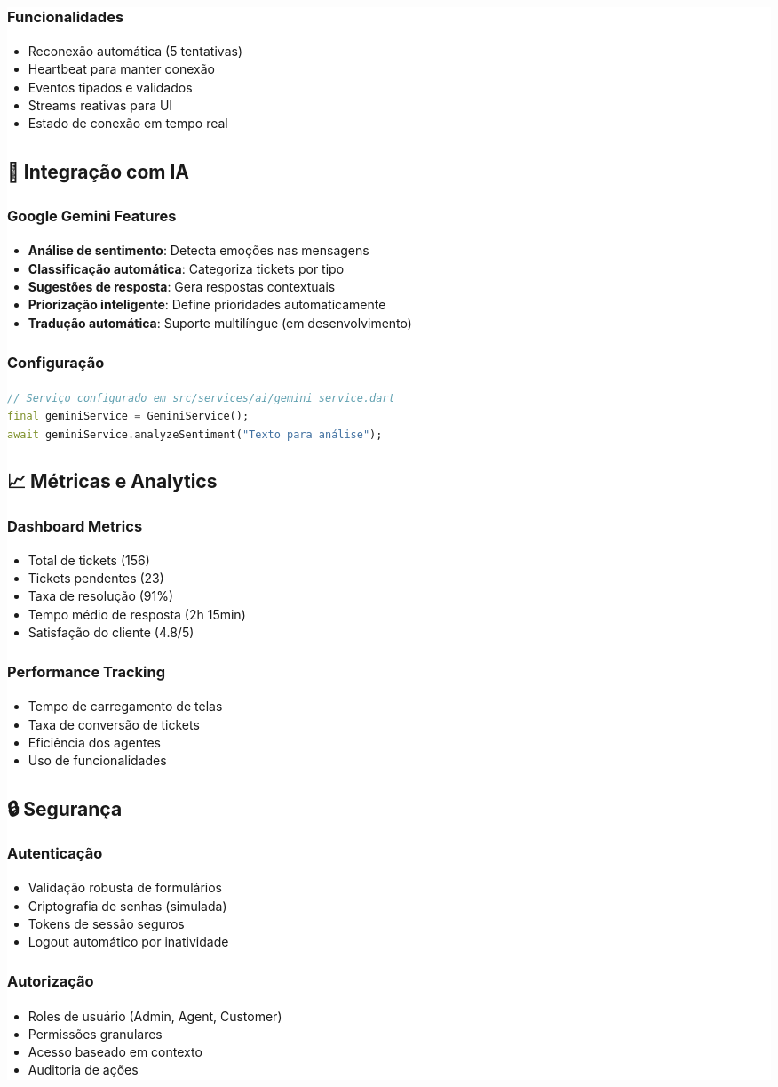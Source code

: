 ### **Funcionalidades**
- Reconexão automática (5 tentativas)
- Heartbeat para manter conexão
- Eventos tipados e validados
- Streams reativas para UI
- Estado de conexão em tempo real

## 🤖 Integração com IA

### **Google Gemini Features**
- **Análise de sentimento**: Detecta emoções nas mensagens
- **Classificação automática**: Categoriza tickets por tipo
- **Sugestões de resposta**: Gera respostas contextuais
- **Priorização inteligente**: Define prioridades automaticamente
- **Tradução automática**: Suporte multilíngue (em desenvolvimento)

### **Configuração**
```dart
// Serviço configurado em src/services/ai/gemini_service.dart
final geminiService = GeminiService();
await geminiService.analyzeSentiment("Texto para análise");
```

## 📈 Métricas e Analytics

### **Dashboard Metrics**
- Total de tickets (156)
- Tickets pendentes (23)
- Taxa de resolução (91%)
- Tempo médio de resposta (2h 15min)
- Satisfação do cliente (4.8/5)

### **Performance Tracking**
- Tempo de carregamento de telas
- Taxa de conversão de tickets
- Eficiência dos agentes
- Uso de funcionalidades

## 🔒 Segurança

### **Autenticação**
- Validação robusta de formulários
- Criptografia de senhas (simulada)
- Tokens de sessão seguros
- Logout automático por inatividade

### **Autorização**
- Roles de usuário (Admin, Agent, Customer)
- Permissões granulares
- Acesso baseado em contexto
- Auditoria de ações
